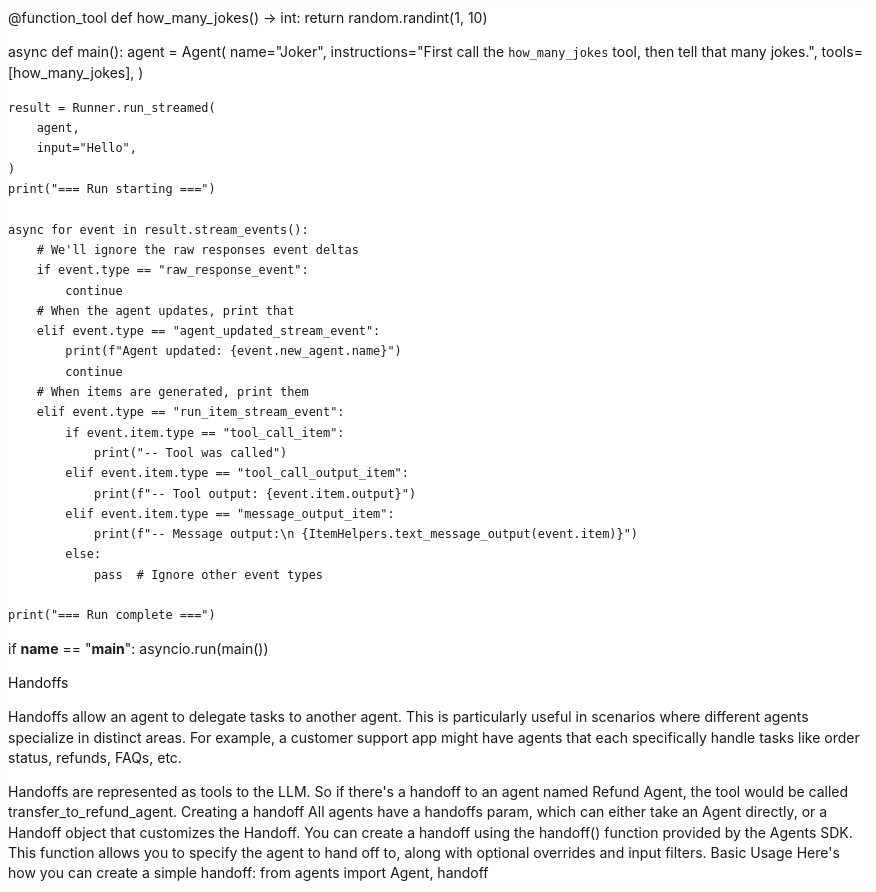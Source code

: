 @function_tool
def how_many_jokes() -> int:
    return random.randint(1, 10)


async def main():
    agent = Agent(
        name="Joker",
        instructions="First call the `how_many_jokes` tool, then tell that many jokes.",
        tools=[how_many_jokes],
    )

    result = Runner.run_streamed(
        agent,
        input="Hello",
    )
    print("=== Run starting ===")

    async for event in result.stream_events():
        # We'll ignore the raw responses event deltas
        if event.type == "raw_response_event":
            continue
        # When the agent updates, print that
        elif event.type == "agent_updated_stream_event":
            print(f"Agent updated: {event.new_agent.name}")
            continue
        # When items are generated, print them
        elif event.type == "run_item_stream_event":
            if event.item.type == "tool_call_item":
                print("-- Tool was called")
            elif event.item.type == "tool_call_output_item":
                print(f"-- Tool output: {event.item.output}")
            elif event.item.type == "message_output_item":
                print(f"-- Message output:\n {ItemHelpers.text_message_output(event.item)}")
            else:
                pass  # Ignore other event types

    print("=== Run complete ===")


if __name__ == "__main__":
    asyncio.run(main())

Handoffs

Handoffs allow an agent to delegate tasks to another agent. This is particularly useful in scenarios where different agents specialize in distinct areas. For example, a customer support app might have agents that each specifically handle tasks like order status, refunds, FAQs, etc.

Handoffs are represented as tools to the LLM. So if there's a handoff to an agent named Refund Agent, the tool would be called transfer_to_refund_agent.
Creating a handoff
All agents have a handoffs param, which can either take an Agent directly, or a Handoff object that customizes the Handoff.
You can create a handoff using the handoff() function provided by the Agents SDK. This function allows you to specify the agent to hand off to, along with optional overrides and input filters.
Basic Usage
Here's how you can create a simple handoff:
from agents import Agent, handoff
